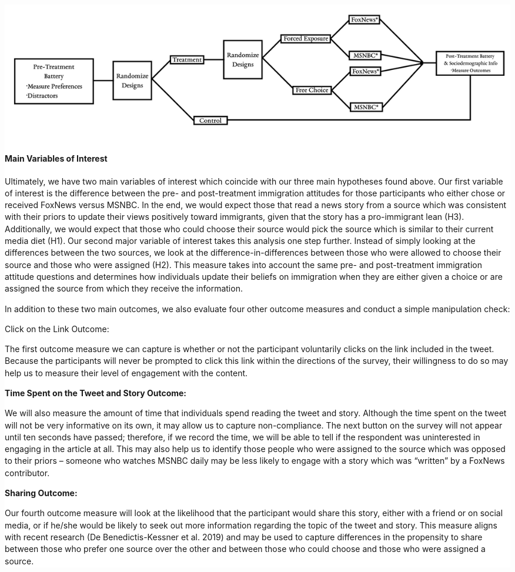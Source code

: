 ![Survey Flow](Lab-Graphic.jpg)

#### Main Variables of Interest

Ultimately, we have two main variables of interest which coincide with our three main hypotheses found above. Our first variable of interest is the difference between the pre- and post-treatment immigration attitudes for those participants who either chose or received FoxNews versus MSNBC. In the end, we would expect those that read a news story from a source which was consistent with their priors to update their views positively toward immigrants, given that the story has a pro-immigrant lean (H3). Additionally, we would expect that those who could choose their source would pick the source which is similar to their current media diet (H1). 
Our second major variable of interest takes this analysis one step further. Instead of simply looking at the differences between the two sources, we look at the difference-in-differences between those who were allowed to choose their source and those who were assigned (H2). This measure takes into account the same pre- and post-treatment immigration attitude questions and determines how individuals update their beliefs on immigration when they are either given a choice or are assigned the source from which they receive the information.

In addition to these two main outcomes, we also evaluate four other outcome measures and conduct a simple manipulation check:

Click on the Link Outcome:
	
The first outcome measure we can capture is whether or not the participant voluntarily clicks on the link included in the tweet.  Because the participants will never be prompted to click this link within the directions of the survey, their willingness to do so may help us to measure their level of engagement with the content.

**Time Spent on the Tweet and Story Outcome:**

We will also measure the amount of time that individuals spend reading the tweet and story.  Although the time spent on the tweet will not be very informative on its own, it may allow us to capture non-compliance.  The next button on the survey will not appear until ten seconds have passed; therefore, if we record the time, we will be able to tell if the respondent was uninterested in engaging in the article at all. This may also help us to identify those people who were assigned to the source which was opposed to their priors – someone who watches MSNBC daily may be less likely to engage with a story which was “written” by a FoxNews contributor.

**Sharing Outcome:**

Our fourth outcome measure will look at the likelihood that the participant would share this story, either with a friend or on social media, or if he/she would be likely to seek out more information regarding the topic of the tweet and story. This measure aligns with recent research (De Benedictis-Kessner et al. 2019) and may be used to capture differences in the propensity to share between those who prefer one source over the other and between those who could choose and those who were assigned a source. 
